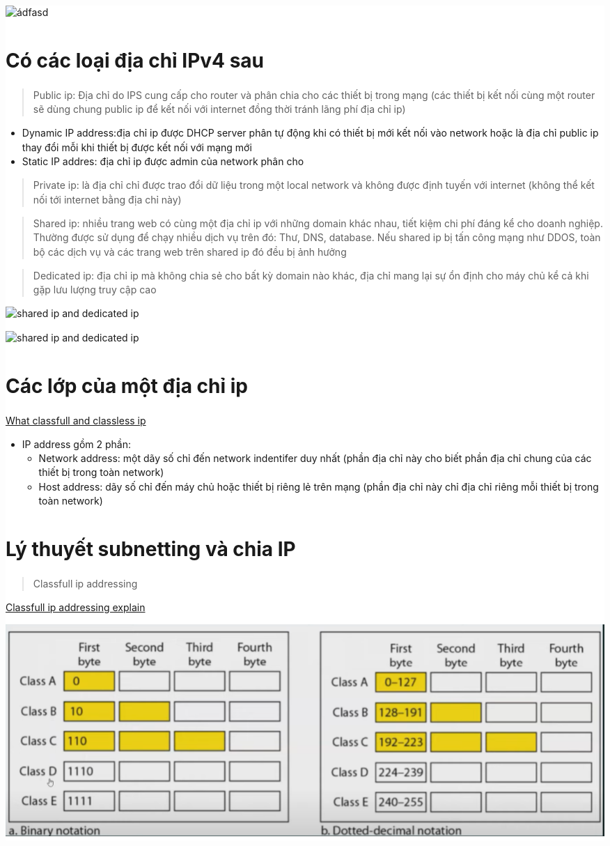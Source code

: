 ![ádfasd](https://th.bing.com/th/id/OIP.mi3uI7vTvt3LZKRCz4XfOgHaE4?pid=ImgDet&rs=1)

# Có các loại địa chỉ IPv4 sau

> Public ip: Địa chỉ do IPS cung cấp cho router và phân chia cho các thiết bị trong mạng (các thiết bị kết nối cùng một router sẽ dùng chung public ip để kết nối với internet đồng thời tránh lãng phí địa chỉ ip)

- Dynamic IP address:địa chỉ ip được DHCP server phân tự động khi có thiết bị mới kết nối vào network hoặc là địa chỉ public ip thay đổi mỗi khi thiết bị được kết nối với mạng mới
- Static IP addres: địa chỉ ip được admin của network phân cho

> Private ip: là địa chỉ chỉ được trao đổi dữ liệu trong một local network và không được định tuyến với internet (không thể kết nối tới internet bằng địa chỉ này)

> Shared ip: nhiều trang web có cùng một địa chỉ ip với những domain khác nhau, tiết kiệm chi phí đáng kể cho doanh nghiệp. Thường được sử dụng để chạy nhiều dịch vụ trên đó: Thư, DNS, database. Nếu shared ip bị tấn công mạng như DDOS, toàn bộ các dịch vụ và các trang web trên shared ip đó đều bị ảnh hưởng

> Dedicated ip: địa chỉ ip mà không chia sẻ cho bất kỳ domain nào khác, địa chỉ mang lại sự ổn định cho máy chủ kể cả khi gặp lưu lượng truy cập cao

![shared ip and dedicated ip](https://nhanhoa.com/uploads/attach/1528362475_emailip.png)

![shared ip and dedicated ip](https://kinsta.com/wp-content/uploads/2018/01/dedicated-ip-address-vs-shared-ip-address-3.png)

# Các lớp của một địa chỉ ip

[What classfull and classless ip](https://aws.amazon.com/what-is/cidr/)

- IP address gồm 2 phần:
  - Network address: một dãy số chỉ đến network indentifer duy nhất (phần địa chỉ này cho biết phần địa chỉ chung của các thiết bị trong toàn network)
  - Host address: dãy số chỉ đến máy chủ hoặc thiết bị riêng lẻ trên mạng (phần địa chỉ này chỉ địa chỉ riêng mỗi thiết bị trong toàn network)

# Lý thuyết subnetting và chia IP

> Classfull ip addressing

[Classfull ip addressing explain](https://youtu.be/VkgfyLf1raY?si=uWSwMzw59UCaHFb2)

![Alt text](image-2.png)
